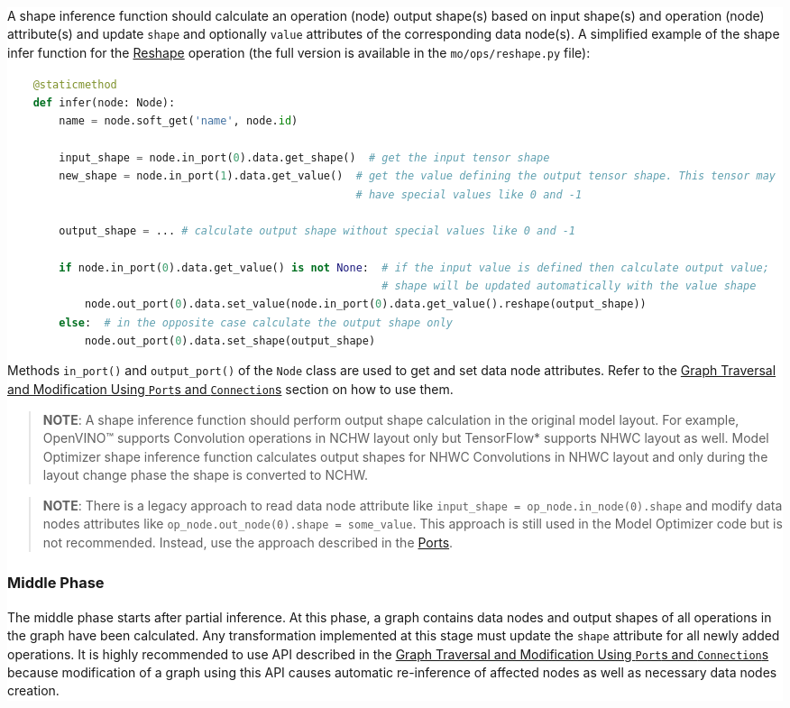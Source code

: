 A shape inference function should calculate an operation (node) output shape(s) based on input shape(s) and operation
(node) attribute(s) and update `shape` and optionally `value` attributes of the corresponding data node(s). A simplified
example of the shape infer function for the [Reshape](../../../ops/shape/Reshape_1.md) operation (the full version is
available in the `mo/ops/reshape.py` file):

```py
    @staticmethod
    def infer(node: Node):
        name = node.soft_get('name', node.id)

        input_shape = node.in_port(0).data.get_shape()  # get the input tensor shape
        new_shape = node.in_port(1).data.get_value()  # get the value defining the output tensor shape. This tensor may
                                                      # have special values like 0 and -1

        output_shape = ... # calculate output shape without special values like 0 and -1

        if node.in_port(0).data.get_value() is not None:  # if the input value is defined then calculate output value;
                                                          # shape will be updated automatically with the value shape
            node.out_port(0).data.set_value(node.in_port(0).data.get_value().reshape(output_shape))
        else:  # in the opposite case calculate the output shape only
            node.out_port(0).data.set_shape(output_shape)
```

Methods `in_port()` and `output_port()` of the `Node` class are used to get and set data node attributes. Refer to the
[Graph Traversal and Modification Using `Port`s and `Connection`s](#graph-ports-and-conneсtions) section on how to use
them.

> **NOTE**: A shape inference function should perform output shape calculation in the original model layout. For
> example, OpenVINO&trade; supports Convolution operations in NCHW layout only but TensorFlow\* supports NHWC layout as
> well. Model Optimizer shape inference function calculates output shapes for NHWC Convolutions in NHWC layout and only
> during the layout change phase the shape is converted to NCHW.

> **NOTE**: There is a legacy approach to read data node attribute like `input_shape = op_node.in_node(0).shape` and
> modify data nodes attributes like `op_node.out_node(0).shape = some_value`. This approach is still used in the Model
> Optimizer code but is not recommended. Instead, use the approach described in the [Ports](#intro-ports).

### Middle Phase <a name="middle-phase"></a>
The middle phase starts after partial inference. At this phase, a graph contains data nodes and output shapes of all
operations in the graph have been calculated. Any transformation implemented at this stage must update the `shape`
attribute for all newly added operations. It is highly recommended to use API described in the
[Graph Traversal and Modification Using `Port`s and `Connection`s](#graph-ports-and-conneсtions) because modification of
a graph using this API causes automatic re-inference of affected nodes as well as necessary data nodes creation.
